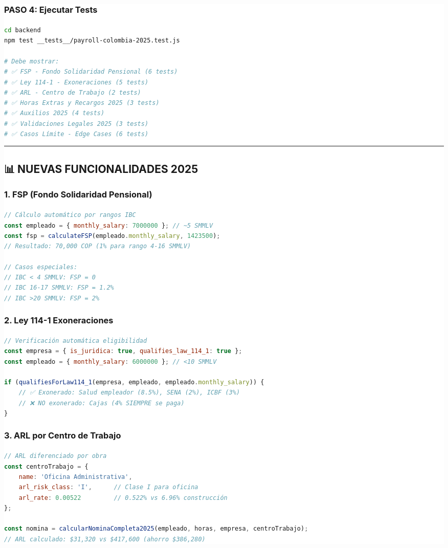 ### **PASO 4: Ejecutar Tests**
```bash
cd backend
npm test __tests__/payroll-colombia-2025.test.js

# Debe mostrar:
# ✅ FSP - Fondo Solidaridad Pensional (6 tests)
# ✅ Ley 114-1 - Exoneraciones (5 tests)  
# ✅ ARL - Centro de Trabajo (2 tests)
# ✅ Horas Extras y Recargos 2025 (3 tests)
# ✅ Auxilios 2025 (4 tests)
# ✅ Validaciones Legales 2025 (3 tests)
# ✅ Casos Límite - Edge Cases (6 tests)
```

---

## 📊 NUEVAS FUNCIONALIDADES 2025

### **1. FSP (Fondo Solidaridad Pensional)**
```javascript
// Cálculo automático por rangos IBC
const empleado = { monthly_salary: 7000000 }; // ~5 SMMLV
const fsp = calculateFSP(empleado.monthly_salary, 1423500);
// Resultado: 70,000 COP (1% para rango 4-16 SMMLV)

// Casos especiales:
// IBC < 4 SMMLV: FSP = 0  
// IBC 16-17 SMMLV: FSP = 1.2%
// IBC >20 SMMLV: FSP = 2%
```

### **2. Ley 114-1 Exoneraciones**
```javascript
// Verificación automática eligibilidad
const empresa = { is_juridica: true, qualifies_law_114_1: true };
const empleado = { monthly_salary: 6000000 }; // <10 SMMLV

if (qualifiesForLaw114_1(empresa, empleado, empleado.monthly_salary)) {
    // ✅ Exonerado: Salud empleador (8.5%), SENA (2%), ICBF (3%)
    // ❌ NO exonerado: Cajas (4% SIEMPRE se paga)
}
```

### **3. ARL por Centro de Trabajo**
```javascript
// ARL diferenciado por obra
const centroTrabajo = {
    name: 'Oficina Administrativa',
    arl_risk_class: 'I',      // Clase I para oficina
    arl_rate: 0.00522         // 0.522% vs 6.96% construcción
};

const nomina = calcularNominaCompleta2025(empleado, horas, empresa, centroTrabajo);
// ARL calculado: $31,320 vs $417,600 (ahorro $386,280)
```
